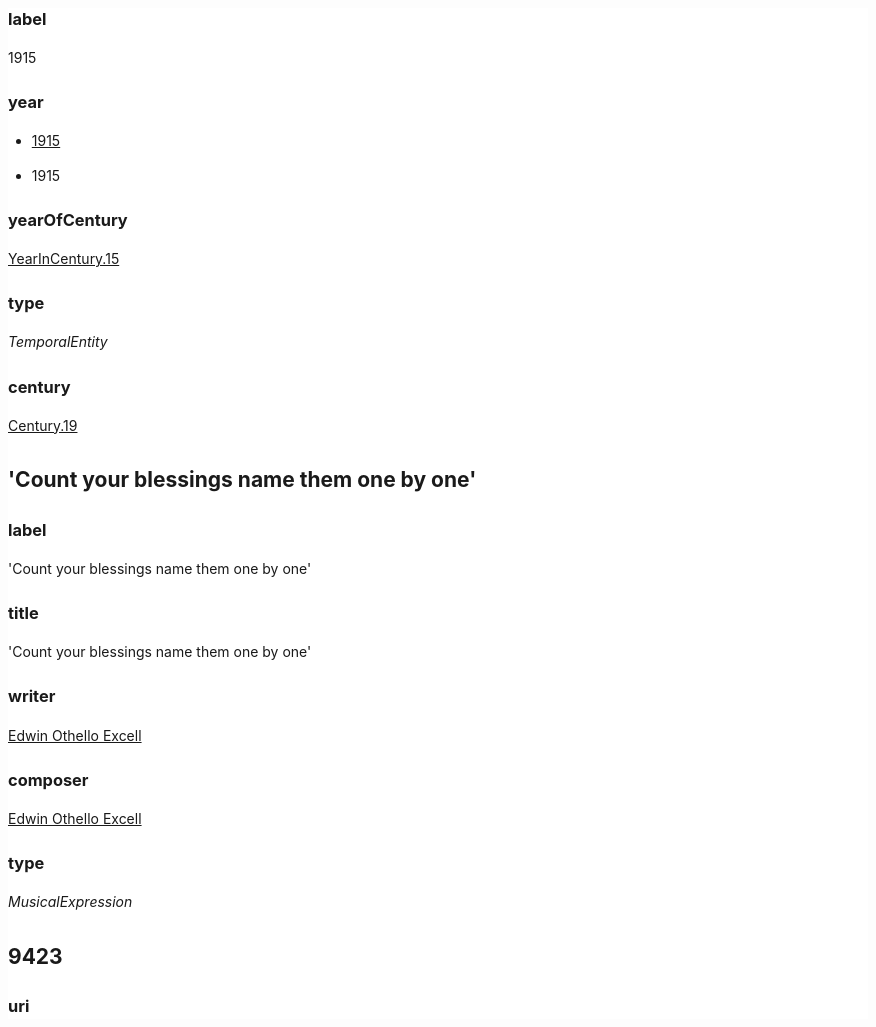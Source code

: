 ### label


1915

### year

 - [1915](#1915)

 - 1915

### yearOfCentury


[YearInCentury.15](#YearInCentury.15)

### type


*TemporalEntity*

### century


[Century.19](#Century.19)

## 'Count your blessings name them one by one'

### label


'Count your blessings name them one by one'

### title


'Count your blessings name them one by one'

### writer


[Edwin Othello Excell](#Edwin-Othello-Excell)

### composer


[Edwin Othello Excell](#Edwin-Othello-Excell)

### type


*MusicalExpression*

## 9423

### uri
